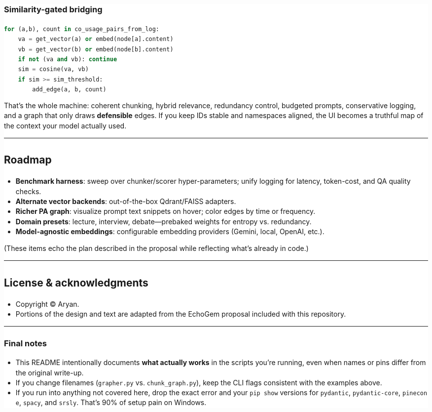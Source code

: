 ### Similarity-gated bridging

```python
for (a,b), count in co_usage_pairs_from_log:
    va = get_vector(a) or embed(node[a].content)
    vb = get_vector(b) or embed(node[b].content)
    if not (va and vb): continue
    sim = cosine(va, vb)
    if sim >= sim_threshold:
        add_edge(a, b, count)
```


That’s the whole machine: coherent chunking, hybrid relevance, redundancy control, budgeted prompts, conservative logging, and a graph that only draws **defensible** edges. If you keep IDs stable and namespaces aligned, the UI becomes a truthful map of the context your model actually used.

---

## Roadmap

* **Benchmark harness**: sweep over chunker/scorer hyper-parameters; unify logging for latency, token-cost, and QA quality checks.
* **Alternate vector backends**: out-of-the-box Qdrant/FAISS adapters.
* **Richer PA graph**: visualize prompt text snippets on hover; color edges by time or frequency.
* **Domain presets**: lecture, interview, debate—prebaked weights for entropy vs. redundancy.
* **Model-agnostic embeddings**: configurable embedding providers (Gemini, local, OpenAI, etc.).

(These items echo the plan described in the proposal while reflecting what’s already in code.)&#x20;

---

## License & acknowledgments

* Copyright © Aryan.
* Portions of the design and text are adapted from the EchoGem proposal included with this repository.&#x20;

---

### Final notes

* This README intentionally documents **what actually works** in the scripts you’re running, even when names or pins differ from the original write-up.
* If you change filenames (`grapher.py` vs. `chunk_graph.py`), keep the CLI flags consistent with the examples above.
* If you run into anything not covered here, drop the exact error and your `pip show` versions for `pydantic`, `pydantic-core`, `pinecone`, `spacy`, and `srsly`. That’s 90% of setup pain on Windows.
